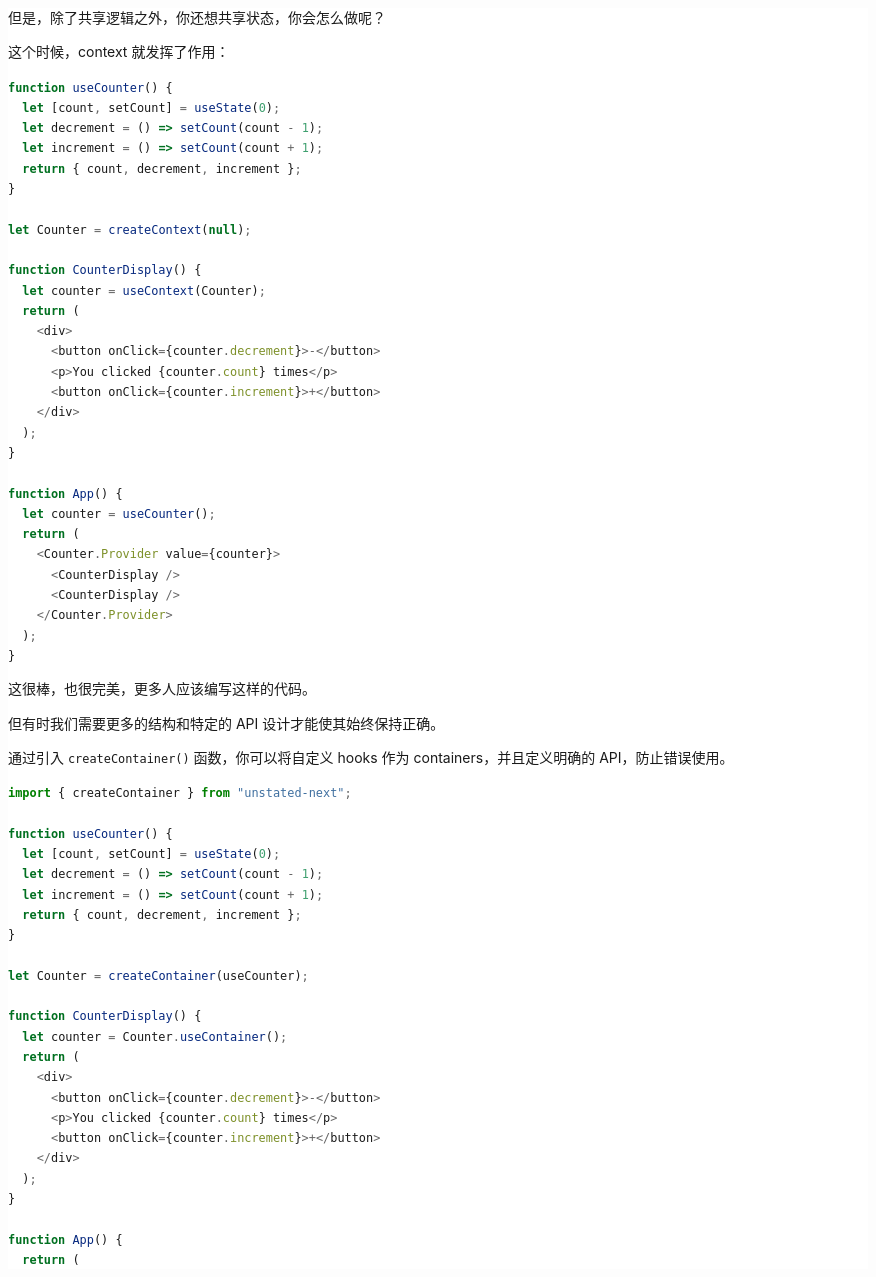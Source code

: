 但是，除了共享逻辑之外，你还想共享状态，你会怎么做呢？

这个时候，context 就发挥了作用：

```js
function useCounter() {
  let [count, setCount] = useState(0);
  let decrement = () => setCount(count - 1);
  let increment = () => setCount(count + 1);
  return { count, decrement, increment };
}

let Counter = createContext(null);

function CounterDisplay() {
  let counter = useContext(Counter);
  return (
    <div>
      <button onClick={counter.decrement}>-</button>
      <p>You clicked {counter.count} times</p>
      <button onClick={counter.increment}>+</button>
    </div>
  );
}

function App() {
  let counter = useCounter();
  return (
    <Counter.Provider value={counter}>
      <CounterDisplay />
      <CounterDisplay />
    </Counter.Provider>
  );
}
```

这很棒，也很完美，更多人应该编写这样的代码。

但有时我们需要更多的结构和特定的 API 设计才能使其始终保持正确。

通过引入 `createContainer()` 函数，你可以将自定义 hooks 作为 containers，并且定义明确的 API，防止错误使用。

```js
import { createContainer } from "unstated-next";

function useCounter() {
  let [count, setCount] = useState(0);
  let decrement = () => setCount(count - 1);
  let increment = () => setCount(count + 1);
  return { count, decrement, increment };
}

let Counter = createContainer(useCounter);

function CounterDisplay() {
  let counter = Counter.useContainer();
  return (
    <div>
      <button onClick={counter.decrement}>-</button>
      <p>You clicked {counter.count} times</p>
      <button onClick={counter.increment}>+</button>
    </div>
  );
}

function App() {
  return (
```